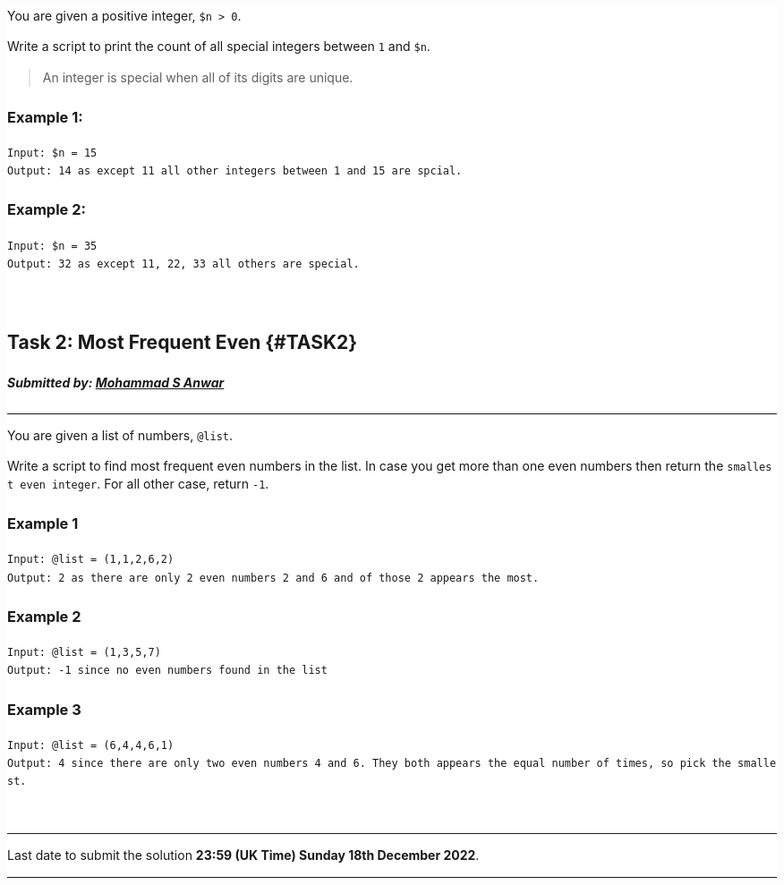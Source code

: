 You are given a positive integer, `$n > 0`.

Write a script to print the count of all special integers between `1` and `$n`.

> An integer is special when all of its digits are unique.

### Example 1:

    Input: $n = 15
    Output: 14 as except 11 all other integers between 1 and 15 are spcial.

### Example 2:

    Input: $n = 35
    Output: 32 as except 11, 22, 33 all others are special.

<br>

## Task 2: Most Frequent Even {#TASK2}
##### **Submitted by:** [Mohammad S Anwar](http://www.manwar.org)
***

You are given a list of numbers, `@list`.

Write a script to find most frequent even numbers in the list. In case you get more than one even numbers then return the `smallest even integer`. For all other case, return `-1`.

### Example 1

    Input: @list = (1,1,2,6,2)
    Output: 2 as there are only 2 even numbers 2 and 6 and of those 2 appears the most.

### Example 2

    Input: @list = (1,3,5,7)
    Output: -1 since no even numbers found in the list

### Example 3

    Input: @list = (6,4,4,6,1)
    Output: 4 since there are only two even numbers 4 and 6. They both appears the equal number of times, so pick the smallest.

<br>

***

Last date to submit the solution **23:59 (UK Time) Sunday 18th December 2022**.

***
